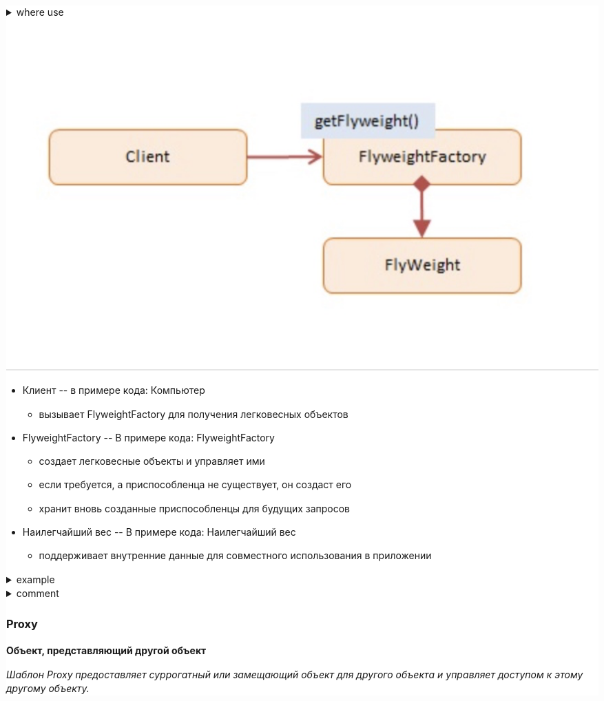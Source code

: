 
<details><summary>where use</summary></details>

![img_10.png](img_10.png)


* Клиент -- в примере кода: Компьютер

  * вызывает FlyweightFactory для получения легковесных объектов

* FlyweightFactory -- В примере кода: FlyweightFactory

  * создает легковесные объекты и управляет ими
  
  * если требуется, а приспособленца не существует, он создаст его
  
  * хранит вновь созданные приспособленцы для будущих запросов

* Наилегчайший вес -- В примере кода: Наилегчайший вес

  * поддерживает внутренние данные для совместного использования в приложении

<details><summary>example</summary></details>

<details><summary>comment</summary></details>

### Proxy
**Объект, представляющий другой объект**

_Шаблон Proxy предоставляет суррогатный или замещающий объект для другого объекта и управляет доступом к этому другому объекту._
